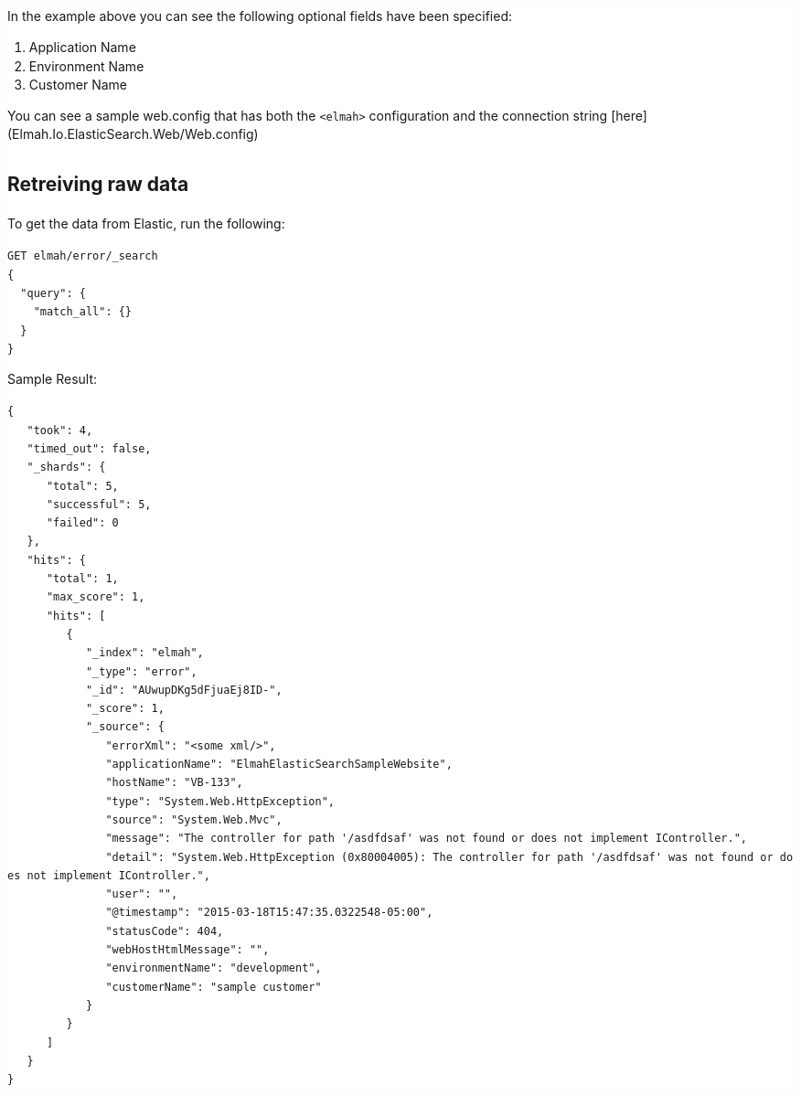 In the example above you can see the following optional fields have been specified:

1. Application Name
2. Environment Name
3. Customer Name

You can see a sample web.config that has both the `<elmah>` configuration and the connection string [here] (Elmah.Io.ElasticSearch.Web/Web.config)



## Retreiving raw data
To get the data from Elastic, run the following:
```
GET elmah/error/_search
{
  "query": {
    "match_all": {}
  }
}
```

Sample Result:
```
{
   "took": 4,
   "timed_out": false,
   "_shards": {
      "total": 5,
      "successful": 5,
      "failed": 0
   },
   "hits": {
      "total": 1,
      "max_score": 1,
      "hits": [
         {
            "_index": "elmah",
            "_type": "error",
            "_id": "AUwupDKg5dFjuaEj8ID-",
            "_score": 1,
            "_source": {
               "errorXml": "<some xml/>",
               "applicationName": "ElmahElasticSearchSampleWebsite",
               "hostName": "VB-133",
               "type": "System.Web.HttpException",
               "source": "System.Web.Mvc",
               "message": "The controller for path '/asdfdsaf' was not found or does not implement IController.",
               "detail": "System.Web.HttpException (0x80004005): The controller for path '/asdfdsaf' was not found or does not implement IController.",
               "user": "",
               "@timestamp": "2015-03-18T15:47:35.0322548-05:00",
               "statusCode": 404,
               "webHostHtmlMessage": "",
               "environmentName": "development",
               "customerName": "sample customer"
            }
         }
      ]
   }
}
```
